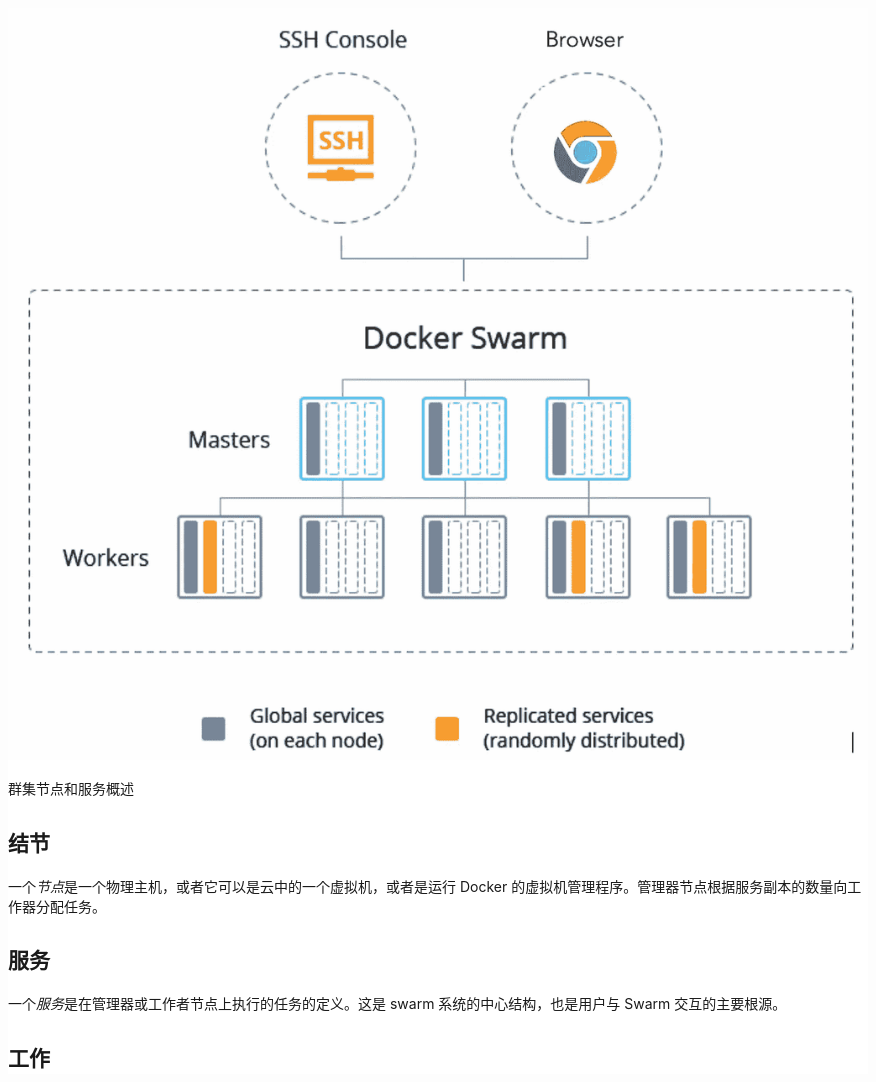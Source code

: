 ![](img/43f8eb3a879ef247d6c38f4d0d222e31.png)

群集节点和服务概述

## 结节

一个*节点*是一个物理主机，或者它可以是云中的一个虚拟机，或者是运行 Docker 的虚拟机管理程序。管理器节点根据服务副本的数量向工作器分配任务。

## 服务

一个*服务*是在管理器或工作者节点上执行的任务的定义。这是 swarm 系统的中心结构，也是用户与 Swarm 交互的主要根源。

## 工作
